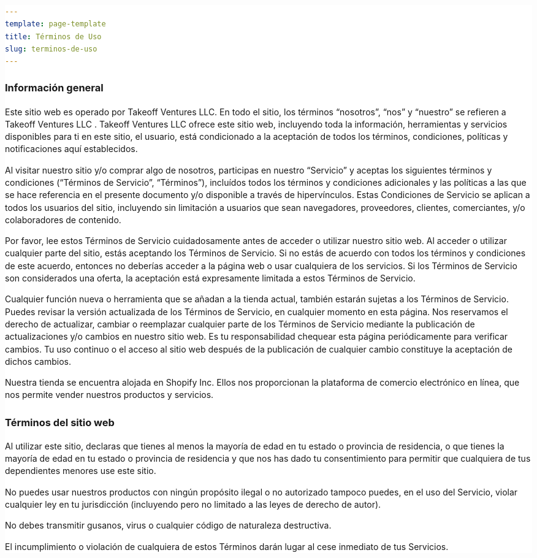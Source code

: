 ```yaml
---
template: page-template
title: Términos de Uso
slug: terminos-de-uso
---
```



### Información general

Este sitio web es operado por Takeoff Ventures LLC. En todo el sitio, los términos “nosotros”, “nos” y “nuestro” se refieren a Takeoff Ventures LLC . Takeoff Ventures LLC ofrece este sitio web, incluyendo toda la información, herramientas y servicios disponibles para ti en este sitio, el usuario, está condicionado a la aceptación de todos los términos, condiciones, políticas y notificaciones aquí establecidos.

Al visitar nuestro sitio y/o comprar algo de nosotros, participas en nuestro “Servicio” y aceptas los siguientes términos y condiciones (“Términos de Servicio”, “Términos”), incluídos todos los términos y condiciones adicionales y las políticas a las que se hace referencia en el presente documento y/o disponible a través de hipervínculos. Estas Condiciones de Servicio se aplican a todos los usuarios del sitio, incluyendo sin limitación a usuarios que sean navegadores, proveedores, clientes, comerciantes, y/o colaboradores de contenido.

Por favor, lee estos Términos de Servicio cuidadosamente antes de acceder o utilizar nuestro sitio web. Al acceder o utilizar cualquier parte del sitio, estás aceptando los Términos de Servicio. Si no estás de acuerdo con todos los términos y condiciones de este acuerdo, entonces no deberías acceder a la página web o usar cualquiera de los servicios. Si los Términos de Servicio son considerados una oferta, la aceptación está expresamente limitada a estos Términos de Servicio.

Cualquier función nueva o herramienta que se añadan a la tienda actual, también estarán sujetas a los Términos de Servicio. Puedes revisar la versión actualizada de los Términos de Servicio, en cualquier momento en esta página. Nos reservamos el derecho de actualizar, cambiar o reemplazar cualquier parte de los Términos de Servicio mediante la publicación de actualizaciones y/o cambios en nuestro sitio web. Es tu responsabilidad chequear esta página periódicamente para verificar cambios. Tu uso continuo o el acceso al sitio web después de la publicación de cualquier cambio constituye la aceptación de dichos cambios.

Nuestra tienda se encuentra alojada en Shopify Inc. Ellos nos proporcionan la plataforma de comercio electrónico en línea, que nos permite vender nuestros productos y servicios.

### Términos del sitio web

Al utilizar este sitio, declaras que tienes al menos la mayoría de edad en tu estado o provincia de residencia, o que tienes la mayoría de edad en tu estado o provincia de residencia y que nos has dado tu consentimiento para permitir que cualquiera de tus dependientes menores use este sitio.

No puedes usar nuestros productos con ningún propósito ilegal o no autorizado tampoco puedes, en el uso del Servicio, violar cualquier ley en tu jurisdicción (incluyendo pero no limitado a las leyes de derecho de autor).

No debes transmitir gusanos, virus o cualquier código de naturaleza destructiva.

El incumplimiento o violación de cualquiera de estos Términos darán lugar al cese inmediato de tus Servicios.

